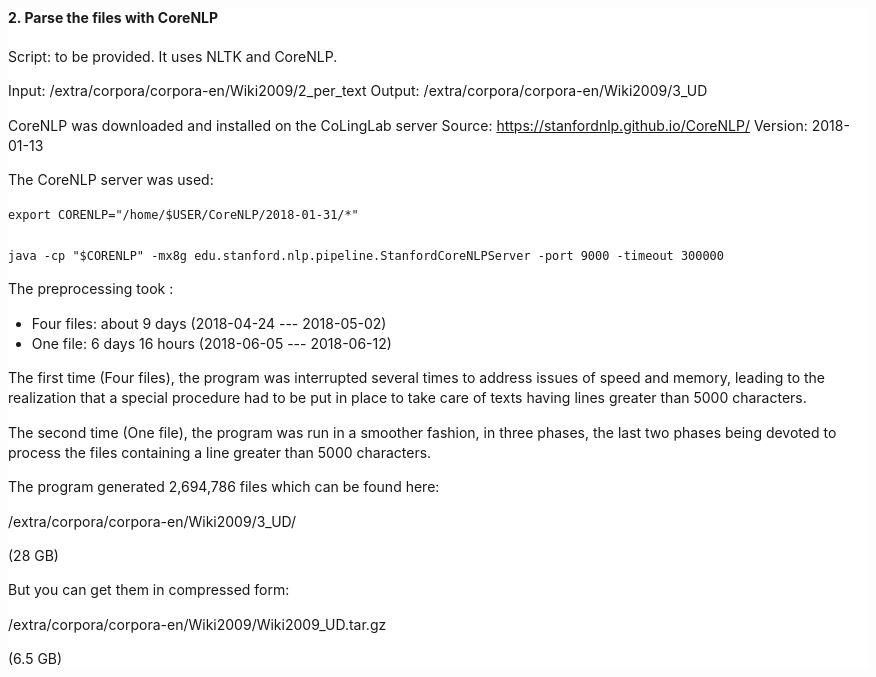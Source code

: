 

#### 2. Parse the files with CoreNLP

Script: to be provided. It uses NLTK and CoreNLP.

Input: /extra/corpora/corpora-en/Wiki2009/2_per_text
Output: /extra/corpora/corpora-en/Wiki2009/3_UD



CoreNLP was downloaded and installed on the CoLingLab server
Source: https://stanfordnlp.github.io/CoreNLP/
Version: 2018-01-13



The CoreNLP server was used:

```
export CORENLP="/home/$USER/CoreNLP/2018-01-31/*"

java -cp "$CORENLP" -mx8g edu.stanford.nlp.pipeline.StanfordCoreNLPServer -port 9000 -timeout 300000
```




The preprocessing took :

- Four files: about 9 days (2018-04-24 --- 2018-05-02)
- One file: 6 days 16 hours (2018-06-05 --- 2018-06-12)


The first time (Four files), the program was interrupted several times to address issues of speed and memory, leading to the realization that a special procedure had to be put in place to take care of texts having lines greater than 5000 characters.

The second time (One file), the program was run in a smoother fashion, in three phases, the last two phases being devoted to process the files containing a line greater than 5000 characters.





The program generated 2,694,786 files which can be found here:

/extra/corpora/corpora-en/Wiki2009/3_UD/

(28 GB)



But you can get them in compressed form:

/extra/corpora/corpora-en/Wiki2009/Wiki2009_UD.tar.gz

(6.5 GB)










